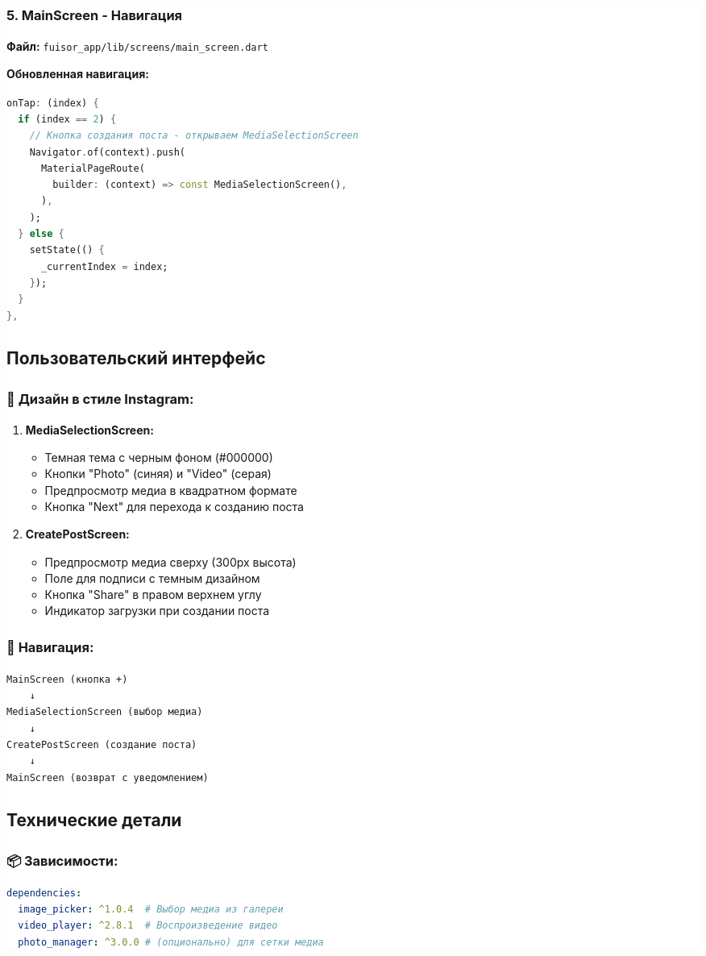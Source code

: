 ### 5. MainScreen - Навигация
**Файл:** `fuisor_app/lib/screens/main_screen.dart`

**Обновленная навигация:**
```dart
onTap: (index) {
  if (index == 2) {
    // Кнопка создания поста - открываем MediaSelectionScreen
    Navigator.of(context).push(
      MaterialPageRoute(
        builder: (context) => const MediaSelectionScreen(),
      ),
    );
  } else {
    setState(() {
      _currentIndex = index;
    });
  }
},
```

## Пользовательский интерфейс

### 🎨 **Дизайн в стиле Instagram:**

1. **MediaSelectionScreen:**
   - Темная тема с черным фоном (#000000)
   - Кнопки "Photo" (синяя) и "Video" (серая)
   - Предпросмотр медиа в квадратном формате
   - Кнопка "Next" для перехода к созданию поста

2. **CreatePostScreen:**
   - Предпросмотр медиа сверху (300px высота)
   - Поле для подписи с темным дизайном
   - Кнопка "Share" в правом верхнем углу
   - Индикатор загрузки при создании поста

### 📱 **Навигация:**
```
MainScreen (кнопка +) 
    ↓
MediaSelectionScreen (выбор медиа)
    ↓
CreatePostScreen (создание поста)
    ↓
MainScreen (возврат с уведомлением)
```

## Технические детали

### 📦 **Зависимости:**
```yaml
dependencies:
  image_picker: ^1.0.4  # Выбор медиа из галереи
  video_player: ^2.8.1  # Воспроизведение видео
  photo_manager: ^3.0.0 # (опционально) для сетки медиа
```
